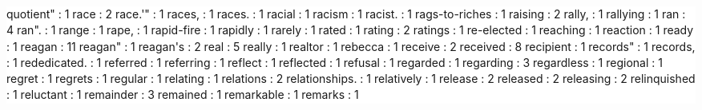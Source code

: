 quotient" : 1
race : 2
race.'" : 1
races, : 1
races. : 1
racial : 1
racism : 1
racist. : 1
rags-to-riches : 1
raising : 2
rally, : 1
rallying : 1
ran : 4
ran". : 1
range : 1
rape, : 1
rapid-fire : 1
rapidly : 1
rarely : 1
rated : 1
rating : 2
ratings : 1
re-elected : 1
reaching : 1
reaction : 1
ready : 1
reagan : 11
reagan" : 1
reagan's : 2
real : 5
really : 1
realtor : 1
rebecca : 1
receive : 2
received : 8
recipient : 1
records" : 1
records, : 1
rededicated. : 1
referred : 1
referring : 1
reflect : 1
reflected : 1
refusal : 1
regarded : 1
regarding : 3
regardless : 1
regional : 1
regret : 1
regrets : 1
regular : 1
relating : 1
relations : 2
relationships. : 1
relatively : 1
release : 2
released : 2
releasing : 2
relinquished : 1
reluctant : 1
remainder : 3
remained : 1
remarkable : 1
remarks : 1